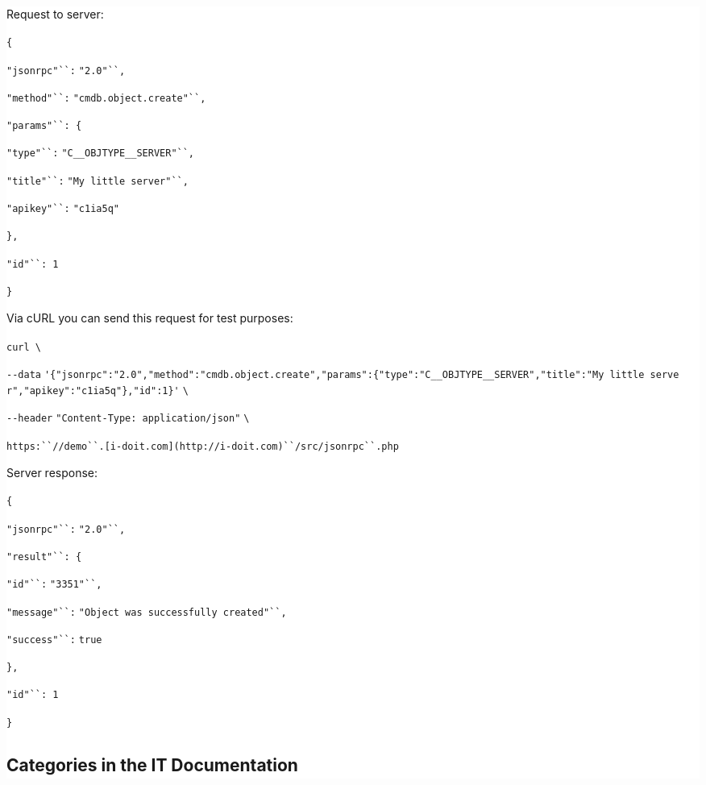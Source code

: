Request to server:

  

`{`

`"jsonrpc"``:` `"2.0"``,`

`"method"``:` `"cmdb.object.create"``,`

`"params"``: {`

`"type"``:` `"C__OBJTYPE__SERVER"``,`

`"title"``:` `"My little server"``,`

`"apikey"``:` `"c1ia5q"`

`},`

`"id"``: 1`

`}`

  

Via cURL you can send this request for test purposes:

  

`curl \`

`--data` `'{"jsonrpc":"2.0","method":"cmdb.object.create","params":{"type":"C__OBJTYPE__SERVER","title":"My little server","apikey":"c1ia5q"},"id":1}'` `\`

`--header` `"Content-Type: application/json"` `\`

`https:``//demo``.[i-doit.com](http://i-doit.com)``/src/jsonrpc``.php`

  

Server response:

  

`{`

`"jsonrpc"``:` `"2.0"``,`

`"result"``: {`

`"id"``:` `"3351"``,`

`"message"``:` `"Object was successfully created"``,`

`"success"``:` `true`

`},`

`"id"``: 1`

`}`

  

Categories in the IT Documentation
----------------------------------
